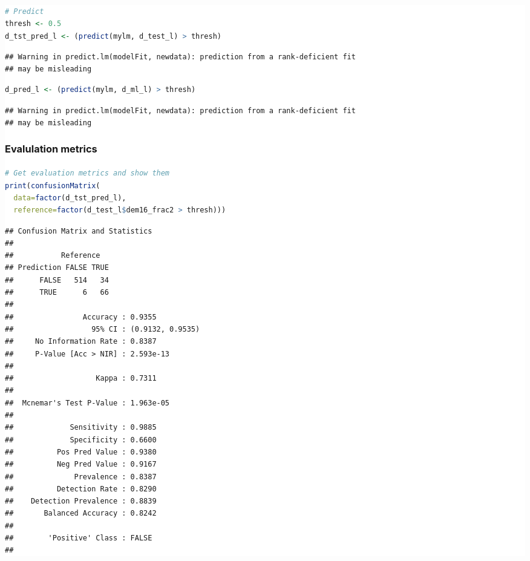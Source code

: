 ```r
# Predict
thresh <- 0.5
d_tst_pred_l <- (predict(mylm, d_test_l) > thresh)
```

```
## Warning in predict.lm(modelFit, newdata): prediction from a rank-deficient fit
## may be misleading
```

```r
d_pred_l <- (predict(mylm, d_ml_l) > thresh)
```

```
## Warning in predict.lm(modelFit, newdata): prediction from a rank-deficient fit
## may be misleading
```


### Evalulation metrics

```r
# Get evaluation metrics and show them
print(confusionMatrix(
  data=factor(d_tst_pred_l),
  reference=factor(d_test_l$dem16_frac2 > thresh)))
```

```
## Confusion Matrix and Statistics
## 
##           Reference
## Prediction FALSE TRUE
##      FALSE   514   34
##      TRUE      6   66
##                                           
##                Accuracy : 0.9355          
##                  95% CI : (0.9132, 0.9535)
##     No Information Rate : 0.8387          
##     P-Value [Acc > NIR] : 2.593e-13       
##                                           
##                   Kappa : 0.7311          
##                                           
##  Mcnemar's Test P-Value : 1.963e-05       
##                                           
##             Sensitivity : 0.9885          
##             Specificity : 0.6600          
##          Pos Pred Value : 0.9380          
##          Neg Pred Value : 0.9167          
##              Prevalence : 0.8387          
##          Detection Rate : 0.8290          
##    Detection Prevalence : 0.8839          
##       Balanced Accuracy : 0.8242          
##                                           
##        'Positive' Class : FALSE           
## 
```
